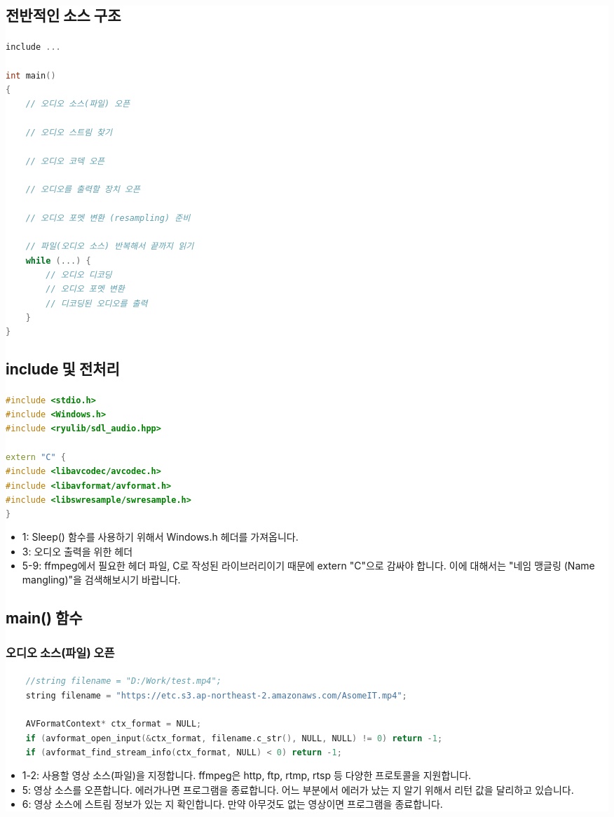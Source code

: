 ## 전반적인 소스 구조

``` cpp
include ...

int main()
{
	// 오디오 소스(파일) 오픈

	// 오디오 스트림 찾기

	// 오디오 코덱 오픈

	// 오디오를 출력할 장치 오픈

	// 오디오 포멧 변환 (resampling) 준비

	// 파일(오디오 소스) 반복해서 끝까지 읽기
	while (...) {
		// 오디오 디코딩
		// 오디오 포멧 변환
		// 디코딩된 오디오를 출력
	}
}
```


## include 및 전처리

``` cpp
#include <stdio.h>
#include <Windows.h>
#include <ryulib/sdl_audio.hpp>

extern "C" {
#include <libavcodec/avcodec.h>
#include <libavformat/avformat.h>
#include <libswresample/swresample.h>
}
```
* 1: Sleep() 함수를 사용하기 위해서 Windows.h 헤더를 가져옵니다.
* 3: 오디오 출력을 위한 헤더
* 5-9: ffmpeg에서 필요한 헤더 파일, C로 작성된 라이브러리이기 때문에 extern "C"으로 감싸야 합니다. 이에 대해서는 "네임 맹글링 (Name mangling)"을 검색해보시기 바랍니다.


## main() 함수

### 오디오 소스(파일) 오픈

``` cpp
	//string filename = "D:/Work/test.mp4";
	string filename = "https://etc.s3.ap-northeast-2.amazonaws.com/AsomeIT.mp4";

	AVFormatContext* ctx_format = NULL;
	if (avformat_open_input(&ctx_format, filename.c_str(), NULL, NULL) != 0) return -1;
	if (avformat_find_stream_info(ctx_format, NULL) < 0) return -1;
```
* 1-2: 사용할 영상 소스(파일)을 지정합니다. ffmpeg은 http, ftp, rtmp, rtsp 등 다양한 프로토콜을 지원합니다.
* 5: 영상 소스를 오픈합니다. 에러가나면 프로그램을 종료합니다. 어느 부분에서 에러가 났는 지 알기 위해서 리턴 값을 달리하고 있습니다.
* 6: 영상 소스에 스트림 정보가 있는 지 확인합니다. 만약 아무것도 없는 영상이면 프로그램을 종료합니다.
